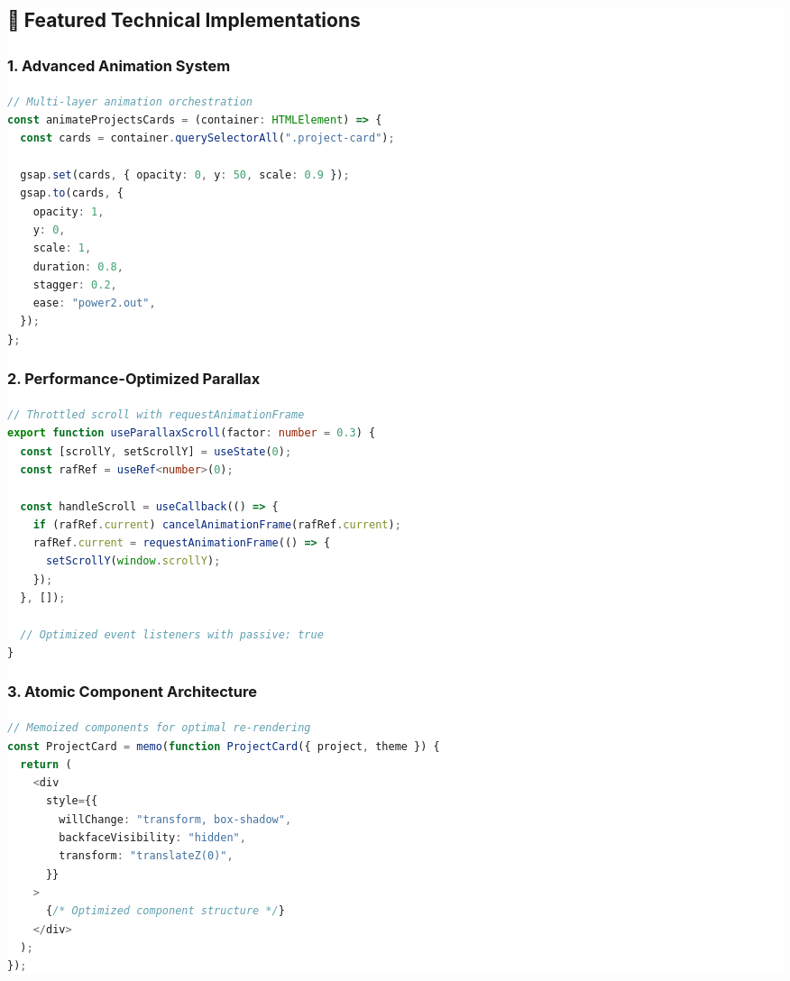 
## 🚀 **Featured Technical Implementations**

### **1. Advanced Animation System**

```typescript
// Multi-layer animation orchestration
const animateProjectsCards = (container: HTMLElement) => {
  const cards = container.querySelectorAll(".project-card");

  gsap.set(cards, { opacity: 0, y: 50, scale: 0.9 });
  gsap.to(cards, {
    opacity: 1,
    y: 0,
    scale: 1,
    duration: 0.8,
    stagger: 0.2,
    ease: "power2.out",
  });
};
```

### **2. Performance-Optimized Parallax**

```typescript
// Throttled scroll with requestAnimationFrame
export function useParallaxScroll(factor: number = 0.3) {
  const [scrollY, setScrollY] = useState(0);
  const rafRef = useRef<number>(0);

  const handleScroll = useCallback(() => {
    if (rafRef.current) cancelAnimationFrame(rafRef.current);
    rafRef.current = requestAnimationFrame(() => {
      setScrollY(window.scrollY);
    });
  }, []);

  // Optimized event listeners with passive: true
}
```

### **3. Atomic Component Architecture**

```typescript
// Memoized components for optimal re-rendering
const ProjectCard = memo(function ProjectCard({ project, theme }) {
  return (
    <div
      style={{
        willChange: "transform, box-shadow",
        backfaceVisibility: "hidden",
        transform: "translateZ(0)",
      }}
    >
      {/* Optimized component structure */}
    </div>
  );
});
```
